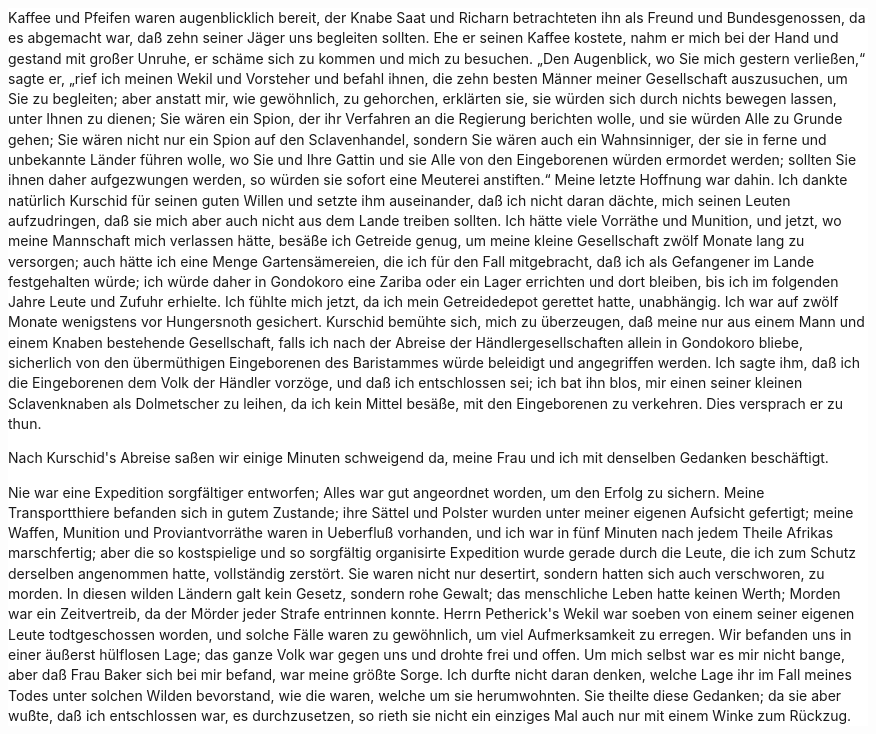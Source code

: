 Kaffee und Pfeifen waren augenblicklich bereit, der Knabe Saat und Richarn
betrachteten ihn als Freund und Bundesgenossen, da es abgemacht war, daß zehn
seiner Jäger uns begleiten sollten. Ehe er seinen Kaffee kostete, nahm er mich
bei der Hand und gestand mit großer Unruhe, er schäme sich zu kommen und mich zu
besuchen. „Den Augenblick, wo Sie mich gestern verließen,“ sagte er, „rief ich
meinen Wekil und Vorsteher und befahl ihnen, die zehn besten Männer meiner
Gesellschaft auszusuchen, um Sie zu begleiten; aber anstatt mir, wie gewöhnlich,
zu gehorchen, erklärten sie, sie würden sich durch nichts bewegen lassen, unter
Ihnen zu dienen; Sie wären ein Spion, der ihr Verfahren an die Regierung
berichten wolle, und sie würden Alle zu Grunde gehen; Sie wären nicht nur ein
Spion auf den Sclavenhandel, sondern Sie wären auch ein Wahnsinniger, der sie in
ferne und unbekannte Länder führen wolle, wo Sie und Ihre Gattin und sie Alle
von den Eingeborenen würden ermordet werden; sollten Sie ihnen daher
aufgezwungen werden, so würden sie sofort eine Meuterei anstiften.“ Meine letzte
Hoffnung war dahin. Ich dankte natürlich Kurschid für seinen guten Willen und
setzte ihm auseinander, daß ich nicht daran dächte, mich seinen Leuten
aufzudringen, daß sie mich aber auch nicht aus dem Lande treiben sollten. Ich
hätte viele Vorräthe und Munition, und jetzt, wo meine Mannschaft mich verlassen
hätte, besäße ich Getreide genug, um meine kleine Gesellschaft zwölf Monate lang
zu versorgen; auch hätte ich eine Menge Gartensämereien, die ich für den Fall
mitgebracht, daß ich als Gefangener im Lande festgehalten würde; ich würde daher
in Gondokoro eine Zariba oder ein Lager errichten und dort bleiben, bis ich im
folgenden Jahre Leute und Zufuhr erhielte. Ich fühlte mich jetzt, da ich mein
Getreidedepot gerettet hatte, unabhängig. Ich war auf zwölf Monate wenigstens
vor Hungersnoth gesichert. Kurschid bemühte sich, mich zu überzeugen, daß meine
nur aus einem Mann und einem Knaben bestehende Gesellschaft, falls ich nach der
Abreise der Händlergesellschaften allein in Gondokoro bliebe, sicherlich von den
übermüthigen Eingeborenen des Baristammes würde beleidigt und angegriffen
werden. Ich sagte ihm, daß ich die Eingeborenen dem Volk der Händler vorzöge,
und daß ich entschlossen sei; ich bat ihn blos, mir einen seiner kleinen
Sclavenknaben als Dolmetscher zu leihen, da ich kein Mittel besäße, mit den
Eingeborenen zu verkehren. Dies versprach er zu thun.

Nach Kurschid's Abreise saßen wir einige Minuten schweigend da, meine Frau und
ich mit denselben Gedanken beschäftigt.

Nie war eine Expedition sorgfältiger entworfen; Alles war gut angeordnet worden,
um den Erfolg zu sichern. Meine Transportthiere befanden sich in gutem Zustande;
ihre Sättel und Polster wurden unter meiner eigenen Aufsicht gefertigt; meine
Waffen, Munition und Proviantvorräthe waren in Ueberfluß vorhanden, und ich war
in fünf Minuten nach jedem Theile Afrikas marschfertig; aber die so kostspielige
und so sorgfältig organisirte Expedition wurde gerade durch die Leute, die ich
zum Schutz derselben angenommen hatte, vollständig zerstört. Sie waren nicht nur
desertirt, sondern hatten sich auch verschworen, zu morden. In diesen wilden
Ländern galt kein Gesetz, sondern rohe Gewalt; das menschliche Leben hatte
keinen Werth; Morden war ein Zeitvertreib, da der Mörder jeder Strafe entrinnen
konnte. Herrn Petherick's Wekil war soeben von einem seiner eigenen Leute
todtgeschossen worden, und solche Fälle waren zu gewöhnlich, um viel
Aufmerksamkeit zu erregen. Wir befanden uns in einer äußerst hülflosen Lage; das
ganze Volk war gegen uns und drohte frei und offen. Um mich selbst war es mir
nicht bange, aber daß Frau Baker sich bei mir befand, war meine größte Sorge.
Ich durfte nicht daran denken, welche Lage ihr im Fall meines Todes unter
solchen Wilden bevorstand, wie die waren, welche um sie herumwohnten. Sie
theilte diese Gedanken; da sie aber wußte, daß ich entschlossen war, es
durchzusetzen, so rieth sie nicht ein einziges Mal auch nur mit einem Winke zum
Rückzug.
